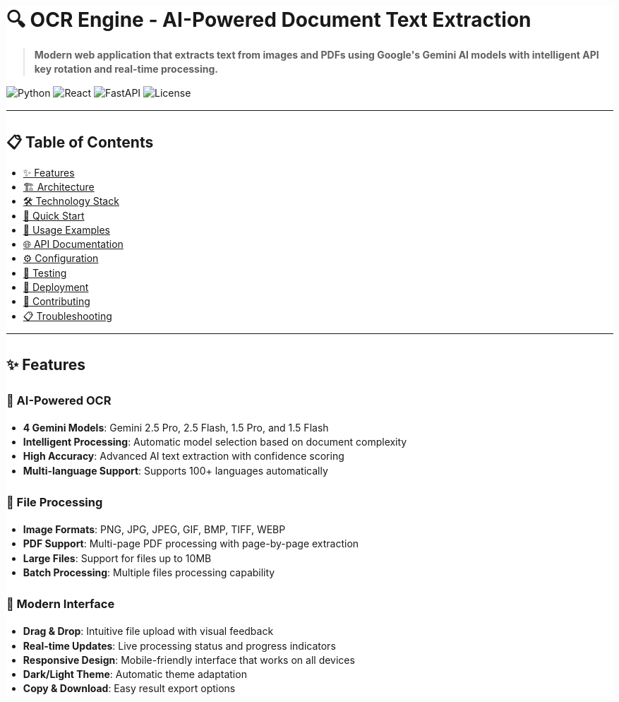# 🔍 OCR Engine - AI-Powered Document Text Extraction

> **Modern web application that extracts text from images and PDFs using Google's Gemini AI models with intelligent API key rotation and real-time processing.**

![Python](https://img.shields.io/badge/Python-3.11+-blue.svg)
![React](https://img.shields.io/badge/React-18+-61DAFB.svg)
![FastAPI](https://img.shields.io/badge/FastAPI-0.104+-009688.svg)
![License](https://img.shields.io/badge/License-MIT-green.svg)

---

## 📋 Table of Contents

- [✨ Features](#-features)
- [🏗️ Architecture](#️-architecture)
- [🛠️ Technology Stack](#️-technology-stack)
- [🚀 Quick Start](#-quick-start)
- [📖 Usage Examples](#-usage-examples)
- [🌐 API Documentation](#-api-documentation)
- [⚙️ Configuration](#️-configuration)
- [🧪 Testing](#-testing)
- [🚀 Deployment](#-deployment)
- [🤝 Contributing](#-contributing)
- [📋 Troubleshooting](#-troubleshooting)

---

## ✨ Features

### 🤖 AI-Powered OCR
- **4 Gemini Models**: Gemini 2.5 Pro, 2.5 Flash, 1.5 Pro, and 1.5 Flash
- **Intelligent Processing**: Automatic model selection based on document complexity
- **High Accuracy**: Advanced AI text extraction with confidence scoring
- **Multi-language Support**: Supports 100+ languages automatically

### 📁 File Processing
- **Image Formats**: PNG, JPG, JPEG, GIF, BMP, TIFF, WEBP
- **PDF Support**: Multi-page PDF processing with page-by-page extraction
- **Large Files**: Support for files up to 10MB
- **Batch Processing**: Multiple files processing capability

### 🎨 Modern Interface
- **Drag & Drop**: Intuitive file upload with visual feedback
- **Real-time Updates**: Live processing status and progress indicators
- **Responsive Design**: Mobile-friendly interface that works on all devices
- **Dark/Light Theme**: Automatic theme adaptation
- **Copy & Download**: Easy result export options
